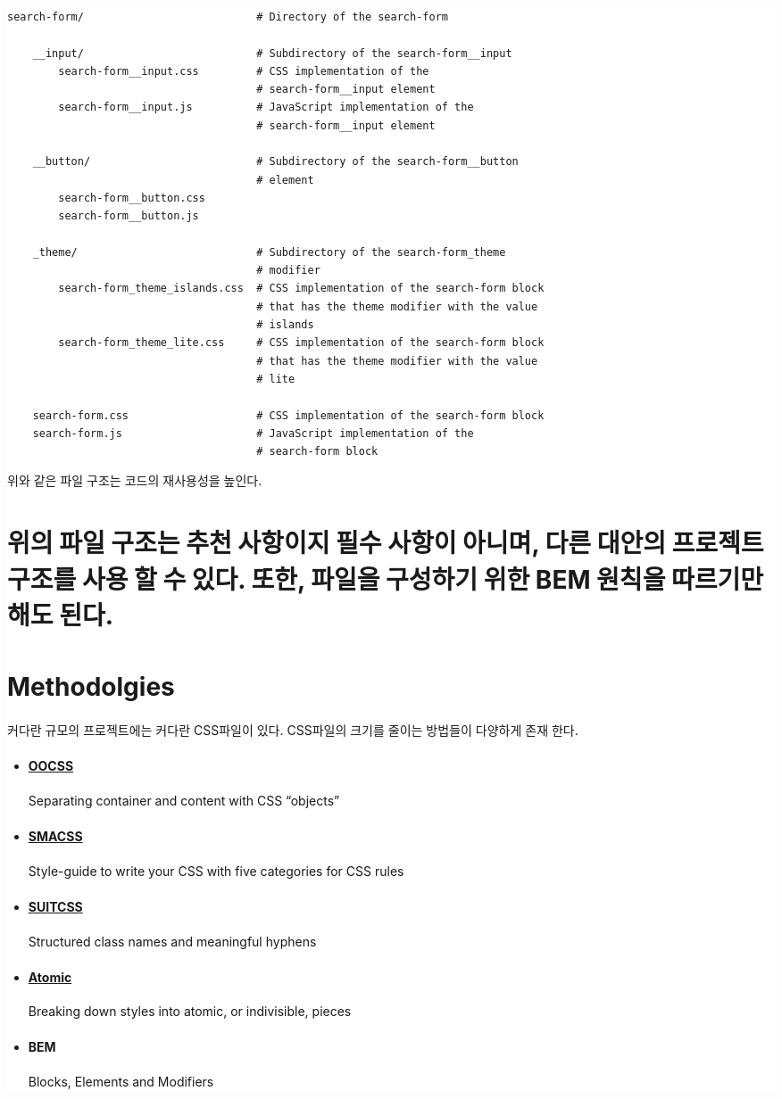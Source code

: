 ```
search-form/                           # Directory of the search-form

    __input/                           # Subdirectory of the search-form__input
        search-form__input.css         # CSS implementation of the
                                       # search-form__input element
        search-form__input.js          # JavaScript implementation of the
                                       # search-form__input element

    __button/                          # Subdirectory of the search-form__button
                                       # element
        search-form__button.css
        search-form__button.js

    _theme/                            # Subdirectory of the search-form_theme
                                       # modifier
        search-form_theme_islands.css  # CSS implementation of the search-form block
                                       # that has the theme modifier with the value
                                       # islands
        search-form_theme_lite.css     # CSS implementation of the search-form block
                                       # that has the theme modifier with the value
                                       # lite

    search-form.css                    # CSS implementation of the search-form block
    search-form.js                     # JavaScript implementation of the
                                       # search-form block
```

위와 같은 파일 구조는 코드의 재사용성을 높인다.

위의 파일 구조는 추천 사항이지 필수 사항이 아니며, 다른 대안의 프로젝트 구조를 사용 할 수 있다. 또한, 파일을 구성하기 위한 BEM 원칙을 따르기만 해도 된다.
=======
# Methodolgies

커다란 규모의 프로젝트에는 커다란 CSS파일이 있다. CSS파일의 크기를 줄이는 방법들이 다양하게 존재 한다.

- #### [OOCSS](http://oocss.org/)

  Separating container and content with CSS “objects”

- #### [SMACSS](http://smacss.com/)

  Style-guide to write your CSS with five categories for CSS rules

- #### [SUITCSS](http://suitcss.github.io/)

  Structured class names and meaningful hyphens

- #### [Atomic](http://github.com/nemophrost/atomic-css)

  Breaking down styles into atomic, or indivisible, pieces

- #### BEM

  Blocks, Elements and Modifiers
